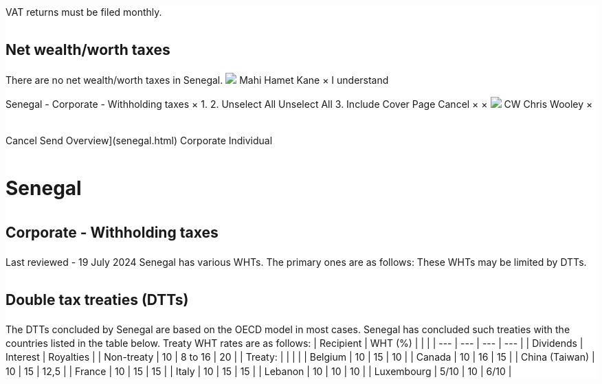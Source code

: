 VAT returns must be filed monthly.
## Net wealth/worth taxes
There are no net wealth/worth taxes in Senegal.
![](-/media/world-wide-tax-summaries/attachments/senegal---mahi_kane.ashx%3Frev=a0db965bc6e3441ba33b0e12d600293c&revision=a0db965b-c6e3-441b-a33b-0e12d600293c&hash=AA3492CE209DF00F93CB7FDE597882B182931B13)
Mahi Hamet Kane
×
I understand

Senegal - Corporate - Withholding taxes
×
1.
2.
Unselect All
Unselect All
3.
Include Cover Page
Cancel
×
×
![](-/media/world-wide-tax-summaries/attachments/global---chris-wooley.ashx%3Frev=ac5e5f3223b34096b1afc2a6009c7320&revision=ac5e5f32-23b3-4096-b1af-c2a6009c7320&hash=859B7ADC84DC2CBEC9760E9E6EE7DE6D0A8BFCDF)
CW
Chris Wooley
×
######
Cancel
Send
Overview](senegal.html)
Corporate
Individual
# Senegal
## Corporate - Withholding taxes
Last reviewed - 19 July 2024
Senegal has various WHTs. The primary ones are as follows:
These WHTs may be limited by DTTs.
## Double tax treaties (DTTs)
The DTTs concluded by Senegal are based on the OECD model in most cases. Senegal has concluded such treaties with the countries listed in the table below.
Treaty WHT rates are as follows:
| Recipient | WHT (%) | | |
| --- | --- | --- | --- |
| Dividends | Interest | Royalties |
| Non-treaty | 10 | 8 to 16 | 20 |
| Treaty: |  |  |  |
| Belgium | 10 | 15 | 10 |
| Canada | 10 | 16 | 15 |
| China (Taiwan) | 10 | 15 | 12,5 |
| France | 10 | 15 | 15 |
| Italy | 10 | 15 | 15 |
| Lebanon | 10 | 10 | 10 |
| Luxembourg | 5/10 | 10 | 6/10 |